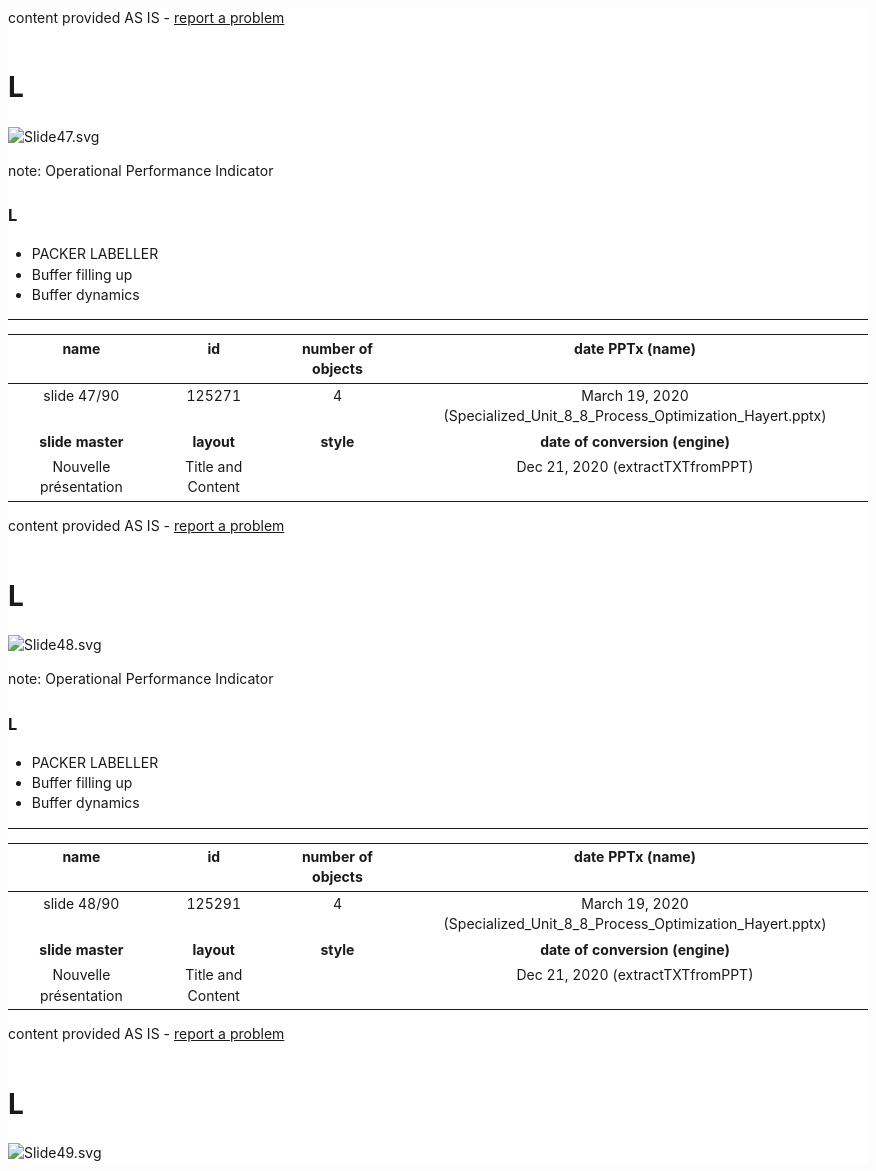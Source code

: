 
content provided AS IS - [report a problem](mailto:olivier.vitrac@agroparistech.fr)

# L
![Slide47.svg](./src_part1/Slide47.svg  "slide 47 of 90") 

note: Operational Performance Indicator

### L
* PACKER LABELLER
* Buffer filling up
* Buffer dynamics

---
|     **name**     |   **id**   | **number of objects** |      **date PPTx (name)**       |
| :--------------: | :--------: | :-------------------: | :-----------------------------: |
|        slide 47/90        |     125271     |          4           |            March 19, 2020 (Specialized_Unit_8_8_Process_Optimization_Hayert.pptx)            |
| **slide master** | **layout** |       **style**       | **date of conversion (engine)** |
|        Nouvelle présentation        |     Title and Content     |                     |             Dec 21, 2020 (extractTXTfromPPT)             |


content provided AS IS - [report a problem](mailto:olivier.vitrac@agroparistech.fr)

# L
![Slide48.svg](./src_part1/Slide48.svg  "slide 48 of 90") 

note: Operational Performance Indicator

### L
* PACKER LABELLER
* Buffer filling up
* Buffer dynamics

---
|     **name**     |   **id**   | **number of objects** |      **date PPTx (name)**       |
| :--------------: | :--------: | :-------------------: | :-----------------------------: |
|        slide 48/90        |     125291     |          4           |            March 19, 2020 (Specialized_Unit_8_8_Process_Optimization_Hayert.pptx)            |
| **slide master** | **layout** |       **style**       | **date of conversion (engine)** |
|        Nouvelle présentation        |     Title and Content     |                     |             Dec 21, 2020 (extractTXTfromPPT)             |


content provided AS IS - [report a problem](mailto:olivier.vitrac@agroparistech.fr)

# L
![Slide49.svg](./src_part1/Slide49.svg  "slide 49 of 90") 
